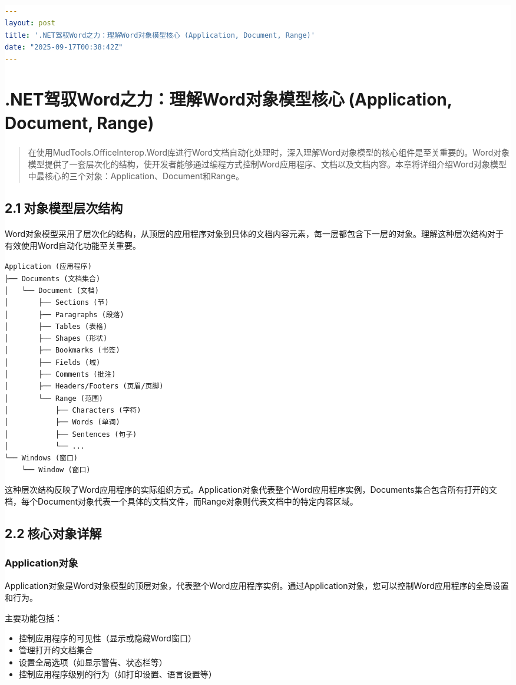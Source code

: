 ```yaml
---
layout: post
title: '.NET驾驭Word之力：理解Word对象模型核心 (Application, Document, Range)'
date: "2025-09-17T00:38:42Z"
---
```

.NET驾驭Word之力：理解Word对象模型核心 (Application, Document, Range)
========================================================

> 在使用MudTools.OfficeInterop.Word库进行Word文档自动化处理时，深入理解Word对象模型的核心组件是至关重要的。Word对象模型提供了一套层次化的结构，使开发者能够通过编程方式控制Word应用程序、文档以及文档内容。本章将详细介绍Word对象模型中最核心的三个对象：Application、Document和Range。

2.1 对象模型层次结构
------------

Word对象模型采用了层次化的结构，从顶层的应用程序对象到具体的文档内容元素，每一层都包含下一层的对象。理解这种层次结构对于有效使用Word自动化功能至关重要。

    Application (应用程序)
    ├── Documents (文档集合)
    │   └── Document (文档)
    │       ├── Sections (节)
    │       ├── Paragraphs (段落)
    │       ├── Tables (表格)
    │       ├── Shapes (形状)
    │       ├── Bookmarks (书签)
    │       ├── Fields (域)
    │       ├── Comments (批注)
    │       ├── Headers/Footers (页眉/页脚)
    │       └── Range (范围)
    │           ├── Characters (字符)
    │           ├── Words (单词)
    │           ├── Sentences (句子)
    │           └── ...
    └── Windows (窗口)
        └── Window (窗口)
    

这种层次结构反映了Word应用程序的实际组织方式。Application对象代表整个Word应用程序实例，Documents集合包含所有打开的文档，每个Document对象代表一个具体的文档文件，而Range对象则代表文档中的特定内容区域。

2.2 核心对象详解
----------

### Application对象

Application对象是Word对象模型的顶层对象，代表整个Word应用程序实例。通过Application对象，您可以控制Word应用程序的全局设置和行为。

主要功能包括：

*   控制应用程序的可见性（显示或隐藏Word窗口）
*   管理打开的文档集合
*   设置全局选项（如显示警告、状态栏等）
*   控制应用程序级别的行为（如打印设置、语言设置等）
